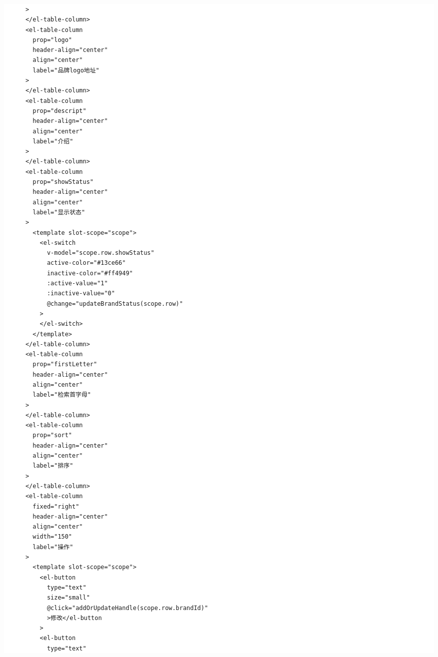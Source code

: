           >
          </el-table-column>
          <el-table-column
            prop="logo"
            header-align="center"
            align="center"
            label="品牌logo地址"
          >
          </el-table-column>
          <el-table-column
            prop="descript"
            header-align="center"
            align="center"
            label="介绍"
          >
          </el-table-column>
          <el-table-column
            prop="showStatus"
            header-align="center"
            align="center"
            label="显示状态"
          >
            <template slot-scope="scope">
              <el-switch
                v-model="scope.row.showStatus"
                active-color="#13ce66"
                inactive-color="#ff4949"
                :active-value="1"
                :inactive-value="0"
                @change="updateBrandStatus(scope.row)"
              >
              </el-switch>
            </template>
          </el-table-column>
          <el-table-column
            prop="firstLetter"
            header-align="center"
            align="center"
            label="检索首字母"
          >
          </el-table-column>
          <el-table-column
            prop="sort"
            header-align="center"
            align="center"
            label="排序"
          >
          </el-table-column>
          <el-table-column
            fixed="right"
            header-align="center"
            align="center"
            width="150"
            label="操作"
          >
            <template slot-scope="scope">
              <el-button
                type="text"
                size="small"
                @click="addOrUpdateHandle(scope.row.brandId)"
                >修改</el-button
              >
              <el-button
                type="text"